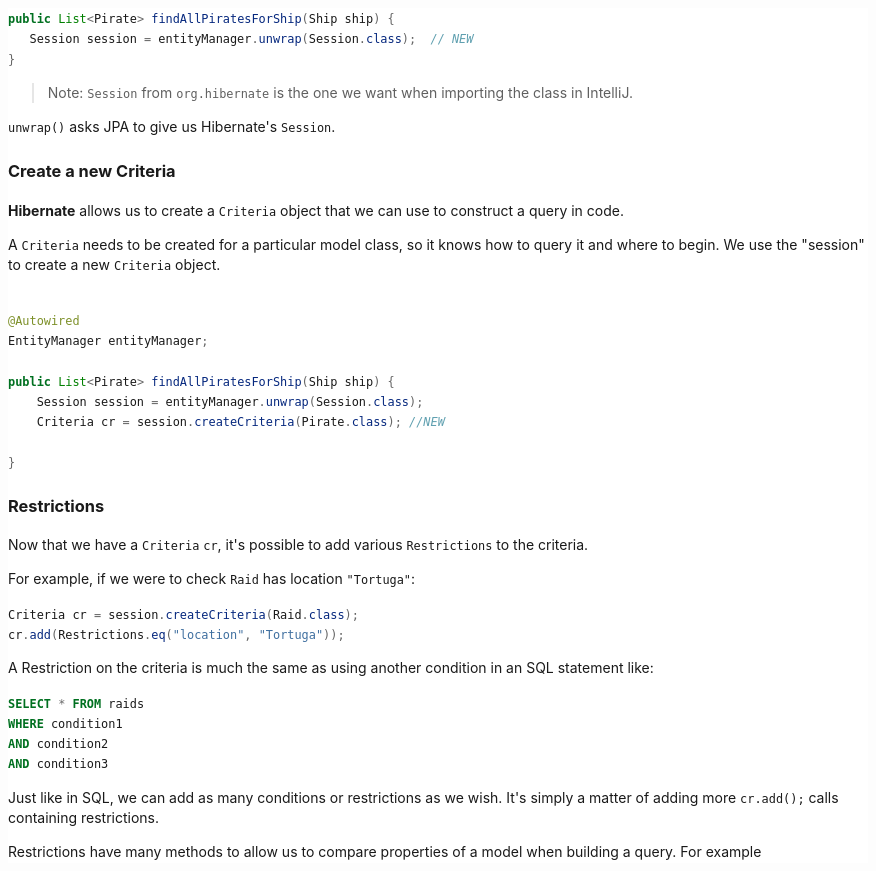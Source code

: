 ```java
public List<Pirate> findAllPiratesForShip(Ship ship) {
   Session session = entityManager.unwrap(Session.class);  // NEW
}
```
> Note: `Session` from `org.hibernate` is the one we want when importing the class in IntelliJ.

`unwrap()` asks JPA to give us Hibernate's `Session`.

### Create a new Criteria

**Hibernate** allows us to create a `Criteria` object that we can use to construct a query in code.

A `Criteria` needs to be created for a particular model class, so it knows how to query it and where to begin. We use the "session" to create a new `Criteria` object. 

```java

@Autowired
EntityManager entityManager;
 
public List<Pirate> findAllPiratesForShip(Ship ship) {
	Session session = entityManager.unwrap(Session.class);
	Criteria cr = session.createCriteria(Pirate.class); //NEW

}

```





### Restrictions

Now that we have a `Criteria` `cr`, it's possible to add various `Restrictions` to the criteria.

For example, if we were to check `Raid` has location `"Tortuga"`:

```java
Criteria cr = session.createCriteria(Raid.class);
cr.add(Restrictions.eq("location", "Tortuga"));
```

A Restriction on the criteria is much the same as using another condition in an SQL statement like:

```sql
SELECT * FROM raids
WHERE condition1
AND condition2
AND condition3
```

Just like in SQL, we can add as many conditions or restrictions as we wish. It's simply a matter of adding more `cr.add();` calls containing restrictions.

Restrictions have many methods to allow us to compare properties of a model when building a query. For example

